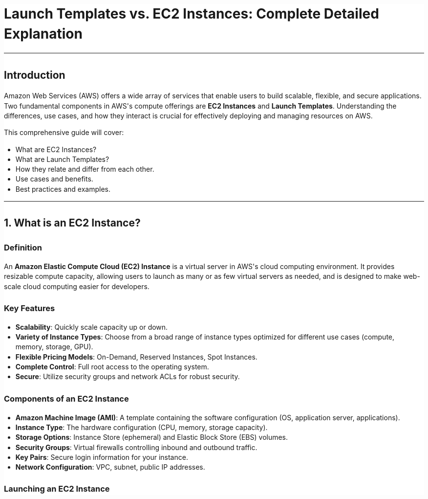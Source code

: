 # **Launch Templates vs. EC2 Instances: Complete Detailed Explanation**

---

## **Introduction**

Amazon Web Services (AWS) offers a wide array of services that enable users to build scalable, flexible, and secure applications. Two fundamental components in AWS's compute offerings are **EC2 Instances** and **Launch Templates**. Understanding the differences, use cases, and how they interact is crucial for effectively deploying and managing resources on AWS.

This comprehensive guide will cover:

- What are EC2 Instances?
- What are Launch Templates?
- How they relate and differ from each other.
- Use cases and benefits.
- Best practices and examples.

---

## **1. What is an EC2 Instance?**

### **Definition**

An **Amazon Elastic Compute Cloud (EC2) Instance** is a virtual server in AWS's cloud computing environment. It provides resizable compute capacity, allowing users to launch as many or as few virtual servers as needed, and is designed to make web-scale cloud computing easier for developers.

### **Key Features**

- **Scalability**: Quickly scale capacity up or down.
- **Variety of Instance Types**: Choose from a broad range of instance types optimized for different use cases (compute, memory, storage, GPU).
- **Flexible Pricing Models**: On-Demand, Reserved Instances, Spot Instances.
- **Complete Control**: Full root access to the operating system.
- **Secure**: Utilize security groups and network ACLs for robust security.

### **Components of an EC2 Instance**

- **Amazon Machine Image (AMI)**: A template containing the software configuration (OS, application server, applications).
- **Instance Type**: The hardware configuration (CPU, memory, storage capacity).
- **Storage Options**: Instance Store (ephemeral) and Elastic Block Store (EBS) volumes.
- **Security Groups**: Virtual firewalls controlling inbound and outbound traffic.
- **Key Pairs**: Secure login information for your instance.
- **Network Configuration**: VPC, subnet, public IP addresses.

### **Launching an EC2 Instance**
